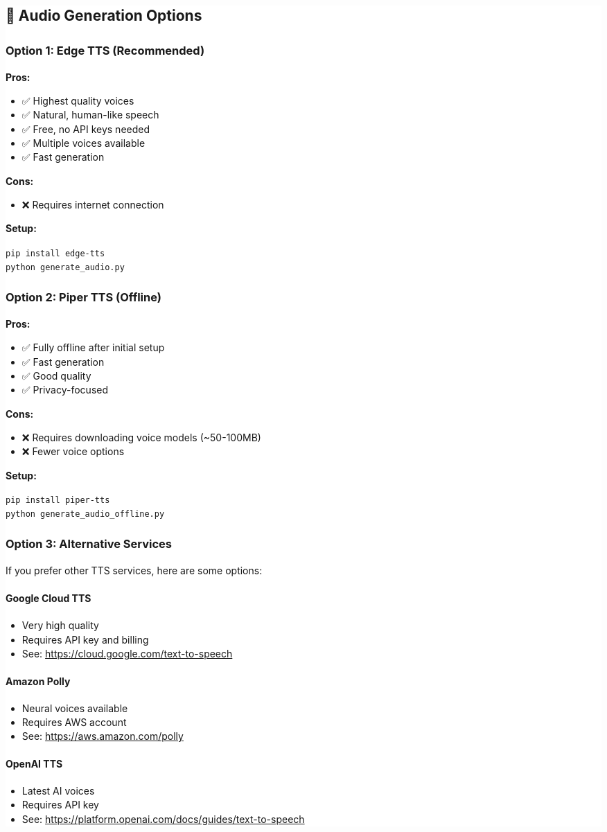 ## 🎵 Audio Generation Options

### Option 1: Edge TTS (Recommended)

**Pros:**
- ✅ Highest quality voices
- ✅ Natural, human-like speech
- ✅ Free, no API keys needed
- ✅ Multiple voices available
- ✅ Fast generation

**Cons:**
- ❌ Requires internet connection

**Setup:**
```bash
pip install edge-tts
python generate_audio.py
```

### Option 2: Piper TTS (Offline)

**Pros:**
- ✅ Fully offline after initial setup
- ✅ Fast generation
- ✅ Good quality
- ✅ Privacy-focused

**Cons:**
- ❌ Requires downloading voice models (~50-100MB)
- ❌ Fewer voice options

**Setup:**
```bash
pip install piper-tts
python generate_audio_offline.py
```

### Option 3: Alternative Services

If you prefer other TTS services, here are some options:

#### Google Cloud TTS
- Very high quality
- Requires API key and billing
- See: https://cloud.google.com/text-to-speech

#### Amazon Polly
- Neural voices available
- Requires AWS account
- See: https://aws.amazon.com/polly

#### OpenAI TTS
- Latest AI voices
- Requires API key
- See: https://platform.openai.com/docs/guides/text-to-speech
